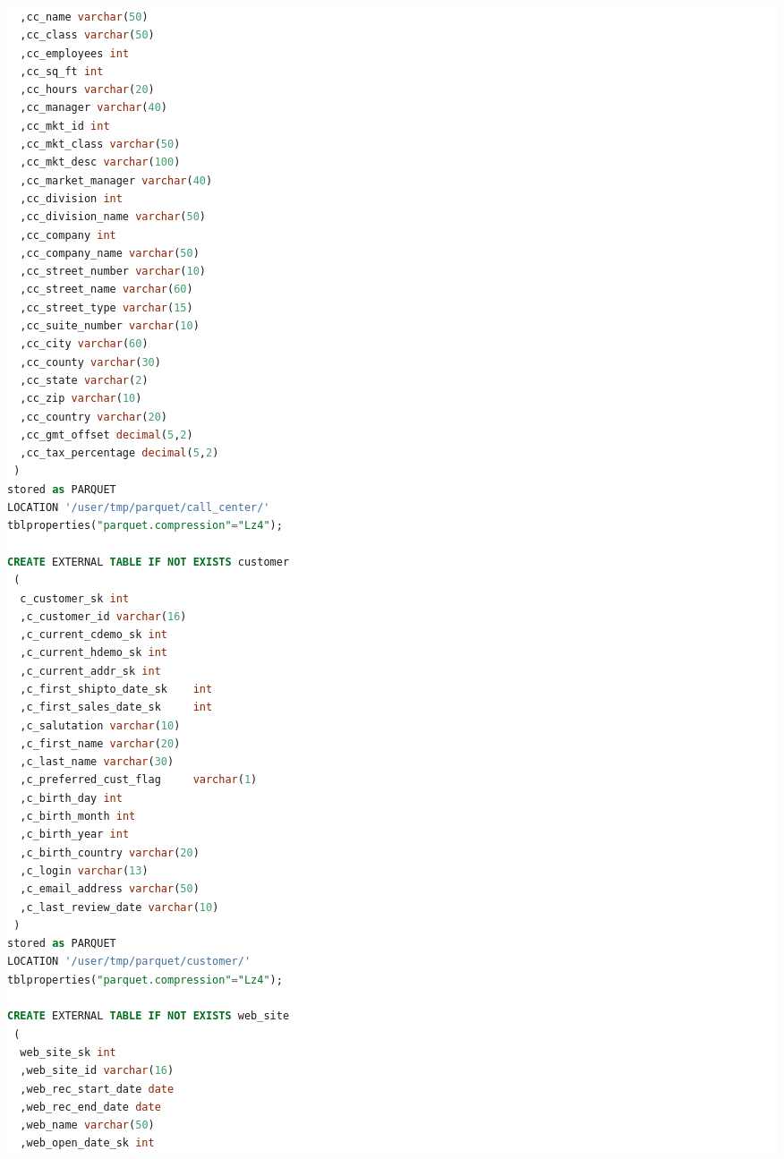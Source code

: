 ```SQL
  ,cc_name varchar(50)
  ,cc_class varchar(50)
  ,cc_employees int
  ,cc_sq_ft int
  ,cc_hours varchar(20)
  ,cc_manager varchar(40)
  ,cc_mkt_id int
  ,cc_mkt_class varchar(50)
  ,cc_mkt_desc varchar(100)
  ,cc_market_manager varchar(40)
  ,cc_division int
  ,cc_division_name varchar(50)
  ,cc_company int
  ,cc_company_name varchar(50)
  ,cc_street_number varchar(10)
  ,cc_street_name varchar(60)
  ,cc_street_type varchar(15)
  ,cc_suite_number varchar(10)
  ,cc_city varchar(60)
  ,cc_county varchar(30)
  ,cc_state varchar(2)
  ,cc_zip varchar(10)
  ,cc_country varchar(20)
  ,cc_gmt_offset decimal(5,2)
  ,cc_tax_percentage decimal(5,2)
 )
stored as PARQUET
LOCATION '/user/tmp/parquet/call_center/'
tblproperties("parquet.compression"="Lz4");

CREATE EXTERNAL TABLE IF NOT EXISTS customer
 (
  c_customer_sk int
  ,c_customer_id varchar(16)
  ,c_current_cdemo_sk int
  ,c_current_hdemo_sk int
  ,c_current_addr_sk int
  ,c_first_shipto_date_sk    int
  ,c_first_sales_date_sk     int
  ,c_salutation varchar(10)
  ,c_first_name varchar(20)
  ,c_last_name varchar(30)
  ,c_preferred_cust_flag     varchar(1)
  ,c_birth_day int
  ,c_birth_month int
  ,c_birth_year int
  ,c_birth_country varchar(20)
  ,c_login varchar(13)
  ,c_email_address varchar(50)
  ,c_last_review_date varchar(10)
 )
stored as PARQUET
LOCATION '/user/tmp/parquet/customer/'
tblproperties("parquet.compression"="Lz4");

CREATE EXTERNAL TABLE IF NOT EXISTS web_site
 (
  web_site_sk int
  ,web_site_id varchar(16)
  ,web_rec_start_date date
  ,web_rec_end_date date
  ,web_name varchar(50)
  ,web_open_date_sk int
```